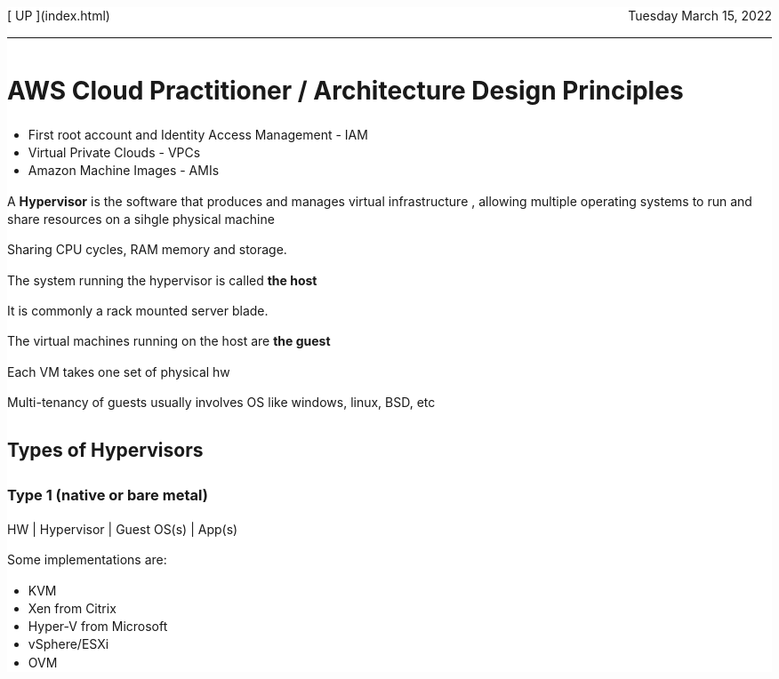 <title>@abb on AWS Cloud Practitioner, Cloud Economics</title>

<style>
#date {
	float: right;
}
blockquote {
	border: 1px solid black;
	border-left: 6px solid black;
	background-color: #C0C0C0;
	padding-left: 1em;
}
</style>

<div id="date">
Tuesday March 15, 2022
</div>
[ UP ](index.html)

<hr>

# AWS Cloud Practitioner / Architecture Design Principles

- First root account and Identity Access Management - IAM
- Virtual Private Clouds - VPCs
- Amazon Machine Images - AMIs

A **Hypervisor** is the software that produces and manages virtual infrastructure
, allowing multiple operating systems to run and share resources on a sihgle physical machine

Sharing CPU cycles, RAM memory and storage.

The system running the hypervisor is called **the host**

It is commonly a rack mounted server blade.

The virtual machines running on the host are **the guest**

Each VM takes one set of physical hw

Multi-tenancy of guests usually involves OS like windows, linux, BSD, etc

## Types of Hypervisors

### Type 1 (native or bare metal)

HW | Hypervisor | Guest OS(s) | App(s)

Some implementations are:

- KVM
- Xen from Citrix
- Hyper-V from Microsoft
- vSphere/ESXi
- OVM
